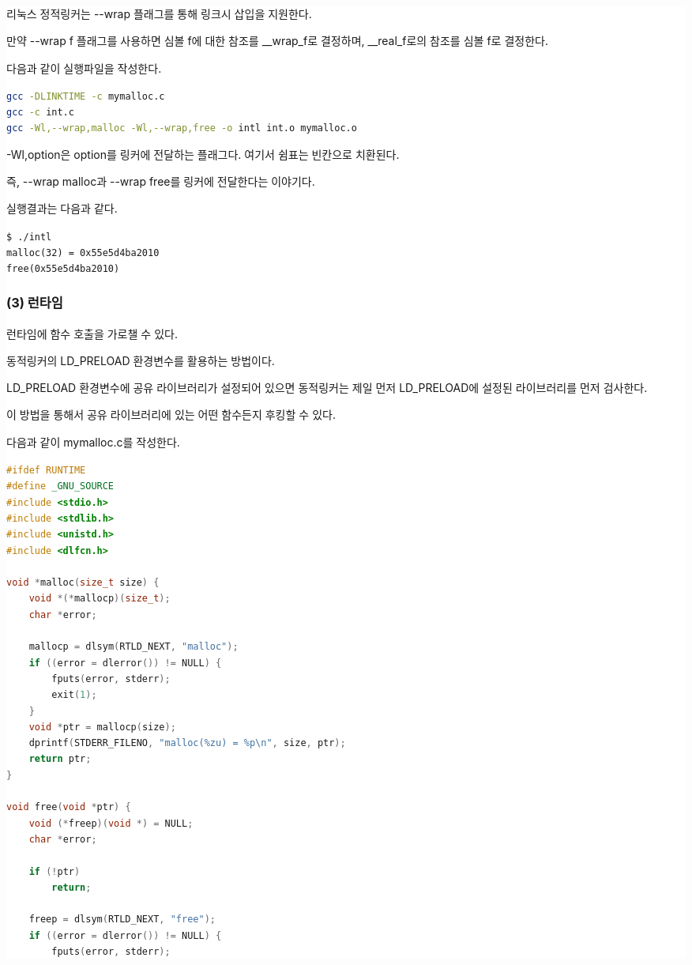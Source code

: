 리눅스 정적링커는 --wrap 플래그를 통해 링크시 삽입을 지원한다.

만약 --wrap f 플래그를 사용하면 심볼 f에 대한 참조를 __wrap_f로 결정하며,
__real_f로의 참조를 심볼 f로 결정한다.

다음과 같이 실행파일을 작성한다.

```sh
gcc -DLINKTIME -c mymalloc.c
gcc -c int.c
gcc -Wl,--wrap,malloc -Wl,--wrap,free -o intl int.o mymalloc.o
```

-Wl,option은 option를 링커에 전달하는 플래그다. 여기서 쉼표는 빈칸으로 치환된다.

즉, --wrap malloc과 --wrap free를 링커에 전달한다는 이야기다.

실행결과는 다음과 같다.

```console
$ ./intl
malloc(32) = 0x55e5d4ba2010
free(0x55e5d4ba2010)
```

### (3) 런타임

런타임에 함수 호출을 가로챌 수 있다.

동적링커의 LD_PRELOAD 환경변수를 활용하는 방법이다.

LD_PRELOAD 환경변수에 공유 라이브러리가 설정되어 있으면
동적링커는 제일 먼저 LD_PRELOAD에 설정된 라이브러리를 먼저 검사한다.

이 방법을 통해서 공유 라이브러리에 있는 어떤 함수든지 후킹할 수 있다.

다음과 같이 mymalloc.c를 작성한다.

```c
#ifdef RUNTIME
#define _GNU_SOURCE
#include <stdio.h>
#include <stdlib.h>
#include <unistd.h>
#include <dlfcn.h>

void *malloc(size_t size) {
    void *(*mallocp)(size_t);
    char *error;

    mallocp = dlsym(RTLD_NEXT, "malloc");
    if ((error = dlerror()) != NULL) {
        fputs(error, stderr);
        exit(1);
    }
    void *ptr = mallocp(size);
    dprintf(STDERR_FILENO, "malloc(%zu) = %p\n", size, ptr);
    return ptr;
}

void free(void *ptr) {
    void (*freep)(void *) = NULL;
    char *error;

    if (!ptr)
        return;

    freep = dlsym(RTLD_NEXT, "free");
    if ((error = dlerror()) != NULL) {
        fputs(error, stderr);
```